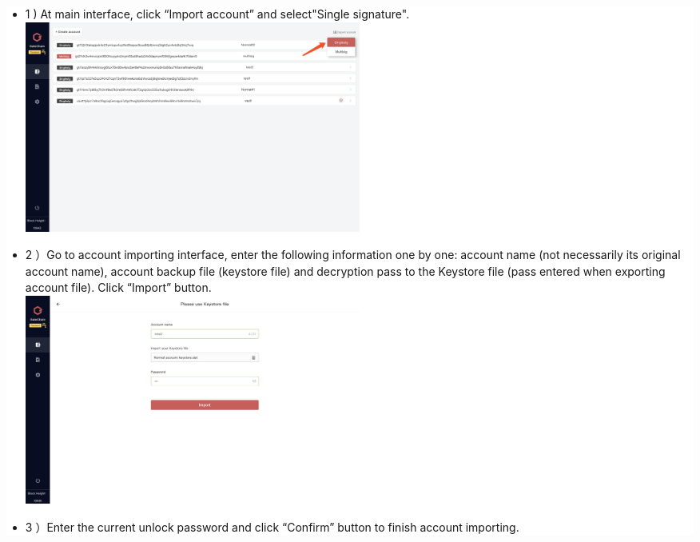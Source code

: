 - 1 ) At main interface, click “Import account” and select"Single signature".  <br/><img src="../../images/account9.png"  height=50% width=50%></br>

- 2 ）Go to account importing interface, enter the following information one by one: account name (not necessarily its original account name), account backup file (keystore file) and decryption pass to the Keystore file (pass entered when exporting account file). Click “Import” button.
  <br/><img src="../../images/account10.png"  height=50% width=50%></br>
- 3 ）Enter the current unlock password and click “Confirm” button to finish account importing.
